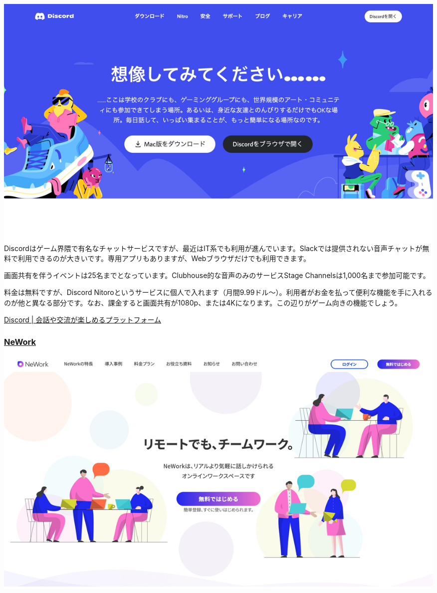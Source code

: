 ![](/images/articles/online-event-9.jpg)

Discordはゲーム界隈で有名なチャットサービスですが、最近はIT系でも利用が進んでいます。Slackでは提供されない音声チャットが無料で利用できるのが大きいです。専用アプリもありますが、Webブラウザだけでも利用できます。

画面共有を伴うイベントは25名までとなっています。Clubhouse的な音声のみのサービスStage Channelsは1,000名まで参加可能です。

料金は無料ですが、Discord Nitoroというサービスに個人で入れます（月間9.99ドル〜）。利用者がお金を払って便利な機能を手に入れるのが他と異なる部分です。なお、課金すると画面共有が1080p、または4Kになります。この辺りがゲーム向きの機能でしょう。

[Discord \| 会話や交流が楽しめるプラットフォーム](https://discord.com/)

### [NeWork](https://nework.app/top)

![](/images/articles/online-event-7.jpg)
